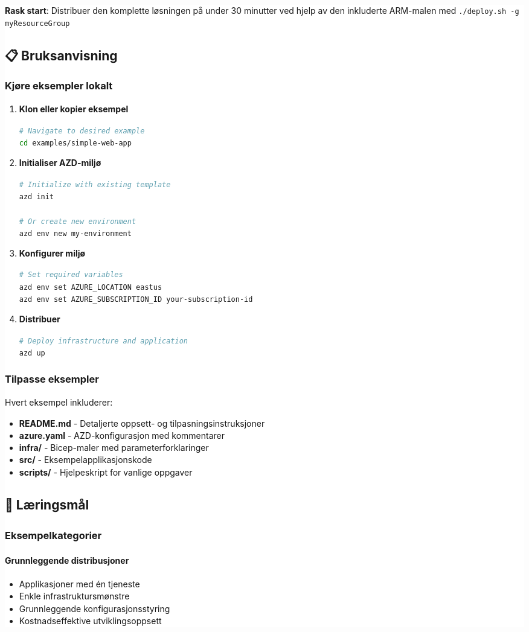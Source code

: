 **Rask start**: Distribuer den komplette løsningen på under 30 minutter ved hjelp av den inkluderte ARM-malen med `./deploy.sh -g myResourceGroup`

## 📋 Bruksanvisning

### Kjøre eksempler lokalt

1. **Klon eller kopier eksempel**
   ```bash
   # Navigate to desired example
   cd examples/simple-web-app
   ```

2. **Initialiser AZD-miljø**
   ```bash
   # Initialize with existing template
   azd init
   
   # Or create new environment
   azd env new my-environment
   ```

3. **Konfigurer miljø**
   ```bash
   # Set required variables
   azd env set AZURE_LOCATION eastus
   azd env set AZURE_SUBSCRIPTION_ID your-subscription-id
   ```

4. **Distribuer**
   ```bash
   # Deploy infrastructure and application
   azd up
   ```

### Tilpasse eksempler

Hvert eksempel inkluderer:
- **README.md** - Detaljerte oppsett- og tilpasningsinstruksjoner
- **azure.yaml** - AZD-konfigurasjon med kommentarer
- **infra/** - Bicep-maler med parameterforklaringer
- **src/** - Eksempelapplikasjonskode
- **scripts/** - Hjelpeskript for vanlige oppgaver

## 🎯 Læringsmål

### Eksempelkategorier

#### **Grunnleggende distribusjoner**
- Applikasjoner med én tjeneste
- Enkle infrastruktursmønstre
- Grunnleggende konfigurasjonsstyring
- Kostnadseffektive utviklingsoppsett
